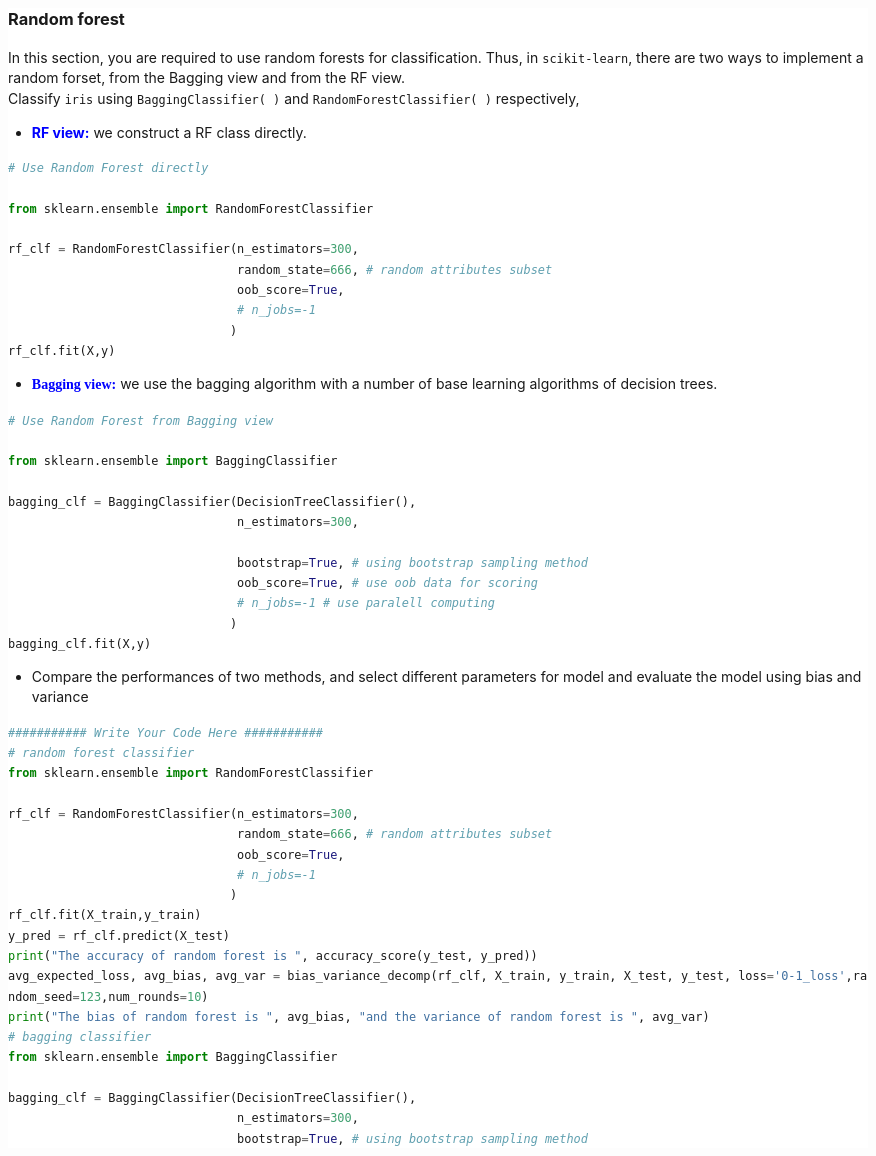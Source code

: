 

### Random forest

In this section, you are required to use random forests for classification. Thus, in `scikit-learn`, there are two ways to implement a random forset, from the Bagging view and from the RF view.<br>
Classify `iris`  using `BaggingClassifier( )` and `RandomForestClassifier( )` respectively, 

- <font color=blue >**RF view:**</font> we construct a RF class directly.
  
```python
# Use Random Forest directly

from sklearn.ensemble import RandomForestClassifier

rf_clf = RandomForestClassifier(n_estimators=300,
                                random_state=666, # random attributes subset
                                oob_score=True,
                                # n_jobs=-1
                               )
rf_clf.fit(X,y)
```

- <font color=blue face=雅黑>**Bagging view:**</font>  we use the bagging algorithm with a number of base learning algorithms of decision trees.
  
```python
# Use Random Forest from Bagging view

from sklearn.ensemble import BaggingClassifier

bagging_clf = BaggingClassifier(DecisionTreeClassifier(),
                                n_estimators=300,
                                
                                bootstrap=True, # using bootstrap sampling method
                                oob_score=True, # use oob data for scoring
                                # n_jobs=-1 # use paralell computing
                               )
bagging_clf.fit(X,y)
```

- Compare the performances of two  methods, and select different parameters for model  and evaluate the model using bias and variance





```python
########### Write Your Code Here ###########
# random forest classifier
from sklearn.ensemble import RandomForestClassifier

rf_clf = RandomForestClassifier(n_estimators=300,
                                random_state=666, # random attributes subset
                                oob_score=True,
                                # n_jobs=-1
                               )
rf_clf.fit(X_train,y_train)
y_pred = rf_clf.predict(X_test)
print("The accuracy of random forest is ", accuracy_score(y_test, y_pred))
avg_expected_loss, avg_bias, avg_var = bias_variance_decomp(rf_clf, X_train, y_train, X_test, y_test, loss='0-1_loss',random_seed=123,num_rounds=10)
print("The bias of random forest is ", avg_bias, "and the variance of random forest is ", avg_var)
# bagging classifier
from sklearn.ensemble import BaggingClassifier

bagging_clf = BaggingClassifier(DecisionTreeClassifier(),
                                n_estimators=300,
                                bootstrap=True, # using bootstrap sampling method
```